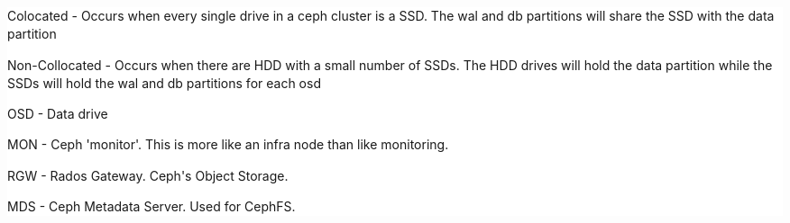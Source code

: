 Colocated - Occurs when every single drive in a ceph cluster is a SSD. The wal and db partitions will share the SSD with the data partition


Non-Collocated - Occurs when there are HDD with a small number of SSDs. The HDD drives will hold the data partition while the SSDs will hold the wal and db partitions for each osd


OSD - Data drive


MON - Ceph 'monitor'. This is more like an infra node than like monitoring.


RGW - Rados Gateway. Ceph's Object Storage.


MDS - Ceph Metadata Server. Used for CephFS.



